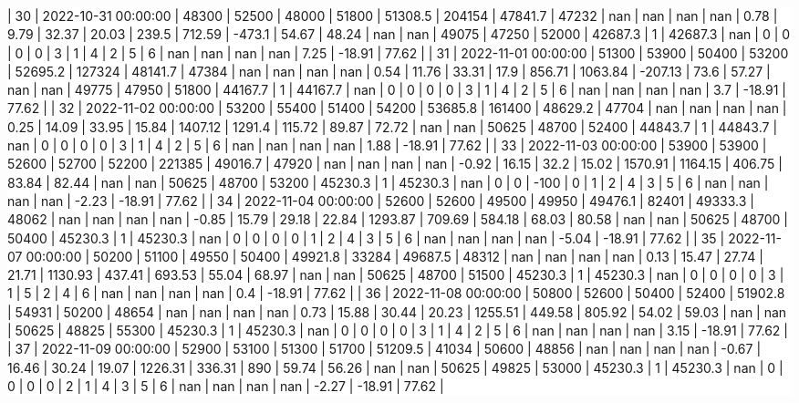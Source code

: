 |  30 | 2022-10-31 00:00:00 |  48300 |  52500 | 48000 |   51800 |     51308.5 |   204154 |  47841.7 |    47232 |    nan   |     nan   |     nan   |     nan   |  0.78 |     9.79 |    32.37 |    20.03 |        239.5  |         712.59 |        -473.1  |           54.67 |           48.24 |   nan   |      nan |   49075 |    47250 |    52000 |        42687.3 |               1 |         42687.3 |           nan   |                    0 |                 0 |              0 |            0 |           3 |           1 |          4 |            2 |             5 |             6 |           nan |            nan |            nan |            nan |    7.25 | -18.91 | 77.62 |
|  31 | 2022-11-01 00:00:00 |  51300 |  53900 | 50400 |   53200 |     52695.2 |   127324 |  48141.7 |    47384 |    nan   |     nan   |     nan   |     nan   |  0.54 |    11.76 |    33.31 |    17.9  |        856.71 |        1063.84 |        -207.13 |           73.6  |           57.27 |   nan   |      nan |   49775 |    47950 |    51800 |        44167.7 |               1 |         44167.7 |           nan   |                    0 |                 0 |              0 |            0 |           3 |           1 |          4 |            2 |             5 |             6 |           nan |            nan |            nan |            nan |    3.7  | -18.91 | 77.62 |
|  32 | 2022-11-02 00:00:00 |  53200 |  55400 | 51400 |   54200 |     53685.8 |   161400 |  48629.2 |    47704 |    nan   |     nan   |     nan   |     nan   |  0.25 |    14.09 |    33.95 |    15.84 |       1407.12 |        1291.4  |         115.72 |           89.87 |           72.72 |   nan   |      nan |   50625 |    48700 |    52400 |        44843.7 |               1 |         44843.7 |           nan   |                    0 |                 0 |              0 |            0 |           3 |           1 |          4 |            2 |             5 |             6 |           nan |            nan |            nan |            nan |    1.88 | -18.91 | 77.62 |
|  33 | 2022-11-03 00:00:00 |  53900 |  53900 | 52600 |   52700 |     52200   |   221385 |  49016.7 |    47920 |    nan   |     nan   |     nan   |     nan   | -0.92 |    16.15 |    32.2  |    15.02 |       1570.91 |        1164.15 |         406.75 |           83.84 |           82.44 |   nan   |      nan |   50625 |    48700 |    53200 |        45230.3 |               1 |         45230.3 |           nan   |                    0 |                 0 |           -100 |            0 |           1 |           2 |          4 |            3 |             5 |             6 |           nan |            nan |            nan |            nan |   -2.23 | -18.91 | 77.62 |
|  34 | 2022-11-04 00:00:00 |  52600 |  52600 | 49500 |   49950 |     49476.1 |    82401 |  49333.3 |    48062 |    nan   |     nan   |     nan   |     nan   | -0.85 |    15.79 |    29.18 |    22.84 |       1293.87 |         709.69 |         584.18 |           68.03 |           80.58 |   nan   |      nan |   50625 |    48700 |    50400 |        45230.3 |               1 |         45230.3 |           nan   |                    0 |                 0 |              0 |            0 |           1 |           2 |          4 |            3 |             5 |             6 |           nan |            nan |            nan |            nan |   -5.04 | -18.91 | 77.62 |
|  35 | 2022-11-07 00:00:00 |  50200 |  51100 | 49550 |   50400 |     49921.8 |    33284 |  49687.5 |    48312 |    nan   |     nan   |     nan   |     nan   |  0.13 |    15.47 |    27.74 |    21.71 |       1130.93 |         437.41 |         693.53 |           55.04 |           68.97 |   nan   |      nan |   50625 |    48700 |    51500 |        45230.3 |               1 |         45230.3 |           nan   |                    0 |                 0 |              0 |            0 |           3 |           1 |          5 |            2 |             4 |             6 |           nan |            nan |            nan |            nan |    0.4  | -18.91 | 77.62 |
|  36 | 2022-11-08 00:00:00 |  50800 |  52600 | 50400 |   52400 |     51902.8 |    54931 |  50200   |    48654 |    nan   |     nan   |     nan   |     nan   |  0.73 |    15.88 |    30.44 |    20.23 |       1255.51 |         449.58 |         805.92 |           54.02 |           59.03 |   nan   |      nan |   50625 |    48825 |    55300 |        45230.3 |               1 |         45230.3 |           nan   |                    0 |                 0 |              0 |            0 |           3 |           1 |          4 |            2 |             5 |             6 |           nan |            nan |            nan |            nan |    3.15 | -18.91 | 77.62 |
|  37 | 2022-11-09 00:00:00 |  52900 |  53100 | 51300 |   51700 |     51209.5 |    41034 |  50600   |    48856 |    nan   |     nan   |     nan   |     nan   | -0.67 |    16.46 |    30.24 |    19.07 |       1226.31 |         336.31 |         890    |           59.74 |           56.26 |   nan   |      nan |   50625 |    49825 |    53000 |        45230.3 |               1 |         45230.3 |           nan   |                    0 |                 0 |              0 |            0 |           2 |           1 |          4 |            3 |             5 |             6 |           nan |            nan |            nan |            nan |   -2.27 | -18.91 | 77.62 |